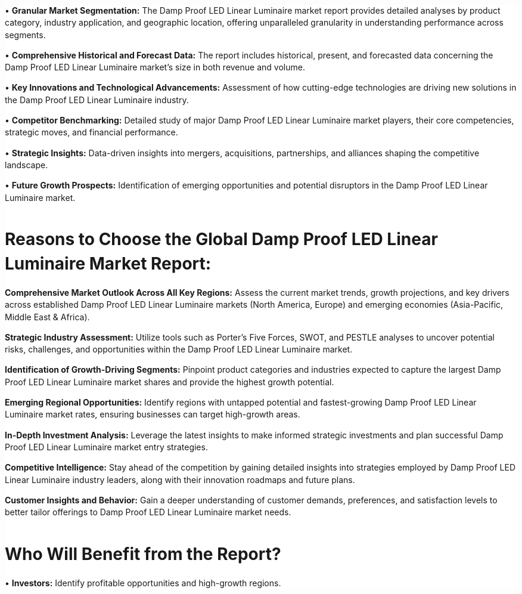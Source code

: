 • <strong>Granular Market Segmentation:</strong> The Damp Proof LED Linear Luminaire market report provides detailed analyses by product category, industry application, and geographic location, offering unparalleled granularity in understanding performance across segments.

• <strong>Comprehensive Historical and Forecast Data:</strong> The report includes historical, present, and forecasted data concerning the Damp Proof LED Linear Luminaire market’s size in both revenue and volume.

• <strong>Key Innovations and Technological Advancements:</strong> Assessment of how cutting-edge technologies are driving new solutions in the Damp Proof LED Linear Luminaire industry.

• <strong>Competitor Benchmarking:</strong> Detailed study of major Damp Proof LED Linear Luminaire market players, their core competencies, strategic moves, and financial performance.

• <strong>Strategic Insights:</strong> Data-driven insights into mergers, acquisitions, partnerships, and alliances shaping the competitive landscape.

• <strong>Future Growth Prospects:</strong> Identification of emerging opportunities and potential disruptors in the Damp Proof LED Linear Luminaire market.

# <strong>Reasons to Choose the Global Damp Proof LED Linear Luminaire Market Report:</strong>

<strong>Comprehensive Market Outlook Across All Key Regions:</strong>
Assess the current market trends, growth projections, and key drivers across established Damp Proof LED Linear Luminaire markets (North America, Europe) and emerging economies (Asia-Pacific, Middle East & Africa).

<strong>Strategic Industry Assessment:</strong>
Utilize tools such as Porter’s Five Forces, SWOT, and PESTLE analyses to uncover potential risks, challenges, and opportunities within the Damp Proof LED Linear Luminaire market.

<strong>Identification of Growth-Driving Segments:</strong>
Pinpoint product categories and industries expected to capture the largest Damp Proof LED Linear Luminaire market shares and provide the highest growth potential.

<strong>Emerging Regional Opportunities:</strong>
Identify regions with untapped potential and fastest-growing Damp Proof LED Linear Luminaire market rates, ensuring businesses can target high-growth areas.

<strong>In-Depth Investment Analysis:</strong>
Leverage the latest insights to make informed strategic investments and plan successful Damp Proof LED Linear Luminaire market entry strategies.

<strong>Competitive Intelligence:</strong>
Stay ahead of the competition by gaining detailed insights into strategies employed by Damp Proof LED Linear Luminaire industry leaders, along with their innovation roadmaps and future plans.

<strong>Customer Insights and Behavior:</strong>
Gain a deeper understanding of customer demands, preferences, and satisfaction levels to better tailor offerings to Damp Proof LED Linear Luminaire market needs.

# <strong>Who Will Benefit from the Report?</strong>

• <strong>Investors:</strong> Identify profitable opportunities and high-growth regions.
